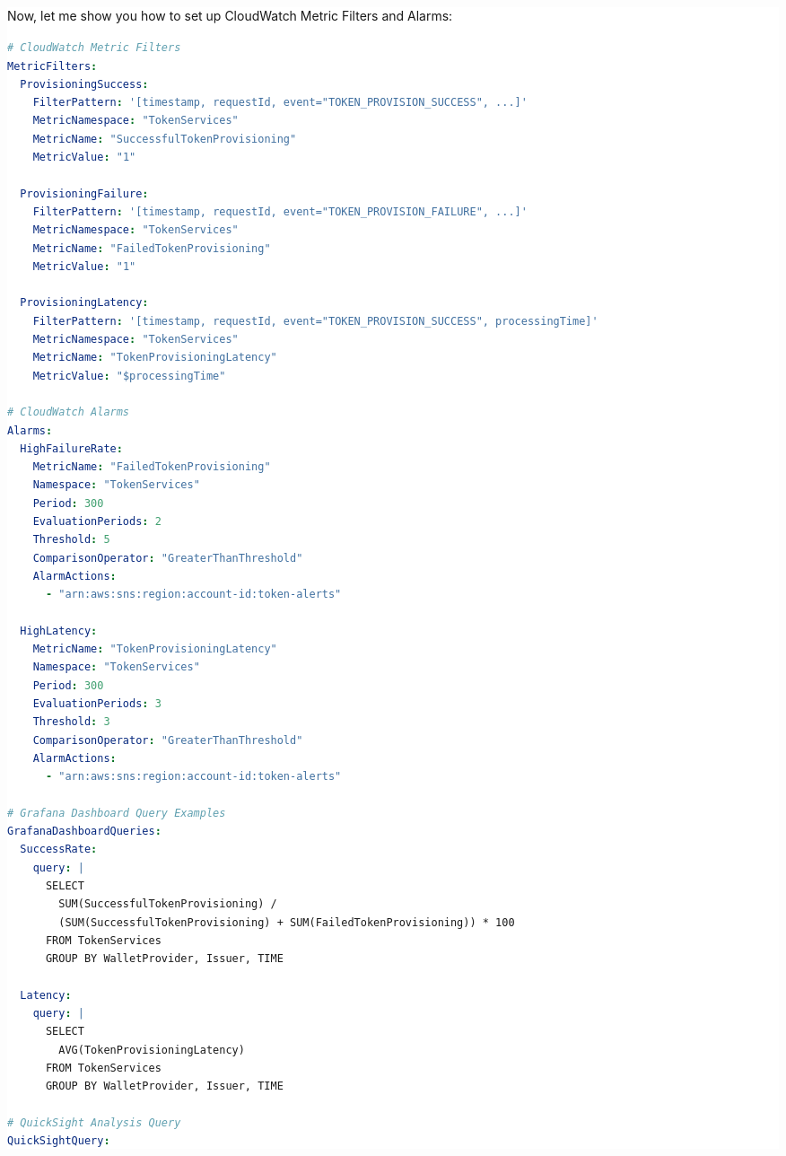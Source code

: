 Now, let me show you how to set up CloudWatch Metric Filters and Alarms:

```yaml
# CloudWatch Metric Filters
MetricFilters:
  ProvisioningSuccess:
    FilterPattern: '[timestamp, requestId, event="TOKEN_PROVISION_SUCCESS", ...]'
    MetricNamespace: "TokenServices"
    MetricName: "SuccessfulTokenProvisioning"
    MetricValue: "1"

  ProvisioningFailure:
    FilterPattern: '[timestamp, requestId, event="TOKEN_PROVISION_FAILURE", ...]'
    MetricNamespace: "TokenServices"
    MetricName: "FailedTokenProvisioning"
    MetricValue: "1"

  ProvisioningLatency:
    FilterPattern: '[timestamp, requestId, event="TOKEN_PROVISION_SUCCESS", processingTime]'
    MetricNamespace: "TokenServices"
    MetricName: "TokenProvisioningLatency"
    MetricValue: "$processingTime"

# CloudWatch Alarms
Alarms:
  HighFailureRate:
    MetricName: "FailedTokenProvisioning"
    Namespace: "TokenServices"
    Period: 300
    EvaluationPeriods: 2
    Threshold: 5
    ComparisonOperator: "GreaterThanThreshold"
    AlarmActions: 
      - "arn:aws:sns:region:account-id:token-alerts"

  HighLatency:
    MetricName: "TokenProvisioningLatency"
    Namespace: "TokenServices"
    Period: 300
    EvaluationPeriods: 3
    Threshold: 3
    ComparisonOperator: "GreaterThanThreshold"
    AlarmActions:
      - "arn:aws:sns:region:account-id:token-alerts"

# Grafana Dashboard Query Examples
GrafanaDashboardQueries:
  SuccessRate:
    query: |
      SELECT 
        SUM(SuccessfulTokenProvisioning) / 
        (SUM(SuccessfulTokenProvisioning) + SUM(FailedTokenProvisioning)) * 100 
      FROM TokenServices 
      GROUP BY WalletProvider, Issuer, TIME

  Latency:
    query: |
      SELECT 
        AVG(TokenProvisioningLatency) 
      FROM TokenServices 
      GROUP BY WalletProvider, Issuer, TIME

# QuickSight Analysis Query
QuickSightQuery:
```